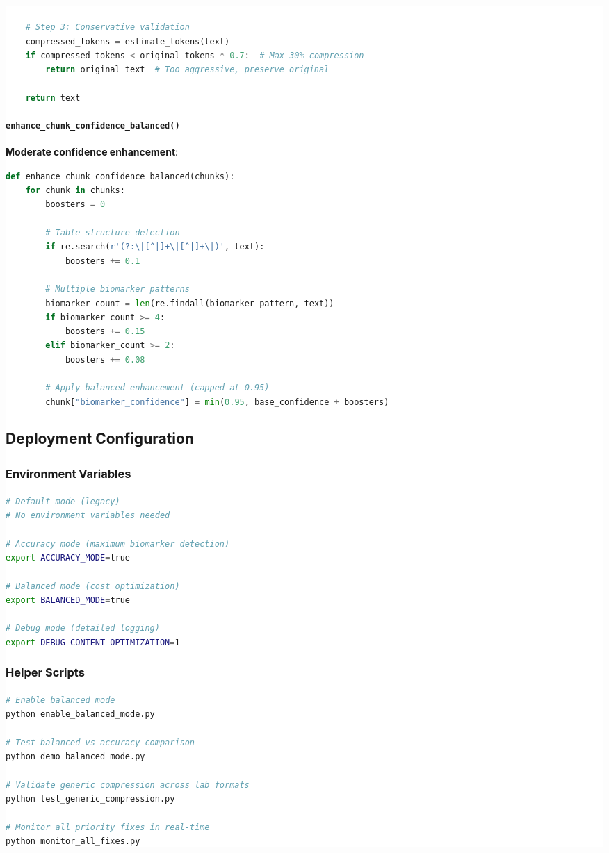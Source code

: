 ```python
    
    # Step 3: Conservative validation
    compressed_tokens = estimate_tokens(text)
    if compressed_tokens < original_tokens * 0.7:  # Max 30% compression
        return original_text  # Too aggressive, preserve original
    
    return text
```

#### `enhance_chunk_confidence_balanced()`
**Moderate confidence enhancement**:
```python
def enhance_chunk_confidence_balanced(chunks):
    for chunk in chunks:
        boosters = 0
        
        # Table structure detection
        if re.search(r'(?:\|[^|]+\|[^|]+\|)', text):
            boosters += 0.1
        
        # Multiple biomarker patterns
        biomarker_count = len(re.findall(biomarker_pattern, text))
        if biomarker_count >= 4:
            boosters += 0.15
        elif biomarker_count >= 2:
            boosters += 0.08
        
        # Apply balanced enhancement (capped at 0.95)
        chunk["biomarker_confidence"] = min(0.95, base_confidence + boosters)
```

## Deployment Configuration

### Environment Variables
```bash
# Default mode (legacy)
# No environment variables needed

# Accuracy mode (maximum biomarker detection)
export ACCURACY_MODE=true

# Balanced mode (cost optimization)
export BALANCED_MODE=true

# Debug mode (detailed logging)
export DEBUG_CONTENT_OPTIMIZATION=1
```

### Helper Scripts
```bash
# Enable balanced mode
python enable_balanced_mode.py

# Test balanced vs accuracy comparison
python demo_balanced_mode.py

# Validate generic compression across lab formats
python test_generic_compression.py

# Monitor all priority fixes in real-time
python monitor_all_fixes.py
```
